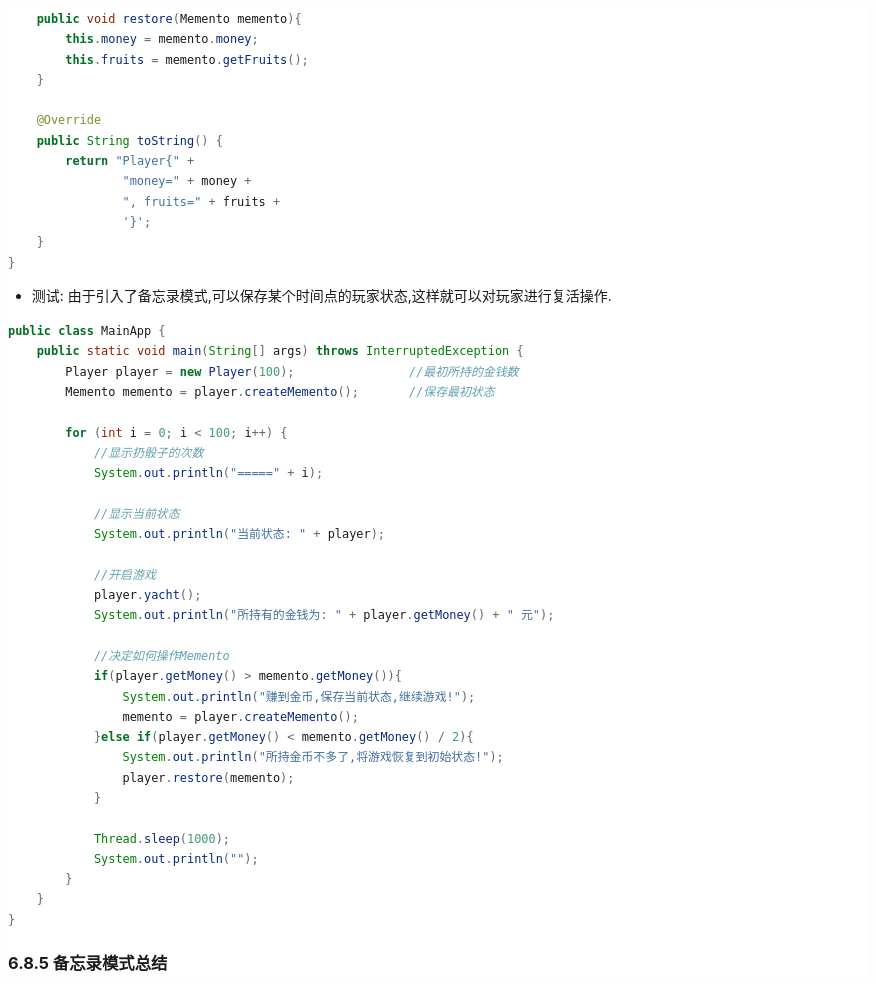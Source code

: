 ```java
    public void restore(Memento memento){
        this.money = memento.money;
        this.fruits = memento.getFruits();
    }

    @Override
    public String toString() {
        return "Player{" +
                "money=" + money +
                ", fruits=" + fruits +
                '}';
    }
}
```

- 测试: 由于引入了备忘录模式,可以保存某个时间点的玩家状态,这样就可以对玩家进行复活操作.

```java
public class MainApp {
    public static void main(String[] args) throws InterruptedException {
        Player player = new Player(100);          		//最初所持的金钱数
        Memento memento = player.createMemento();       //保存最初状态

        for (int i = 0; i < 100; i++) {
            //显示扔骰子的次数
            System.out.println("=====" + i);

            //显示当前状态
            System.out.println("当前状态: " + player);

            //开启游戏
            player.yacht();
            System.out.println("所持有的金钱为: " + player.getMoney() + " 元");

            //决定如何操作Memento
            if(player.getMoney() > memento.getMoney()){
                System.out.println("赚到金币,保存当前状态,继续游戏!");
                memento = player.createMemento();
            }else if(player.getMoney() < memento.getMoney() / 2){
                System.out.println("所持金币不多了,将游戏恢复到初始状态!");
                player.restore(memento);
            }

            Thread.sleep(1000);
            System.out.println("");
        }
    }
}
```

### 6.8.5 备忘录模式总结
